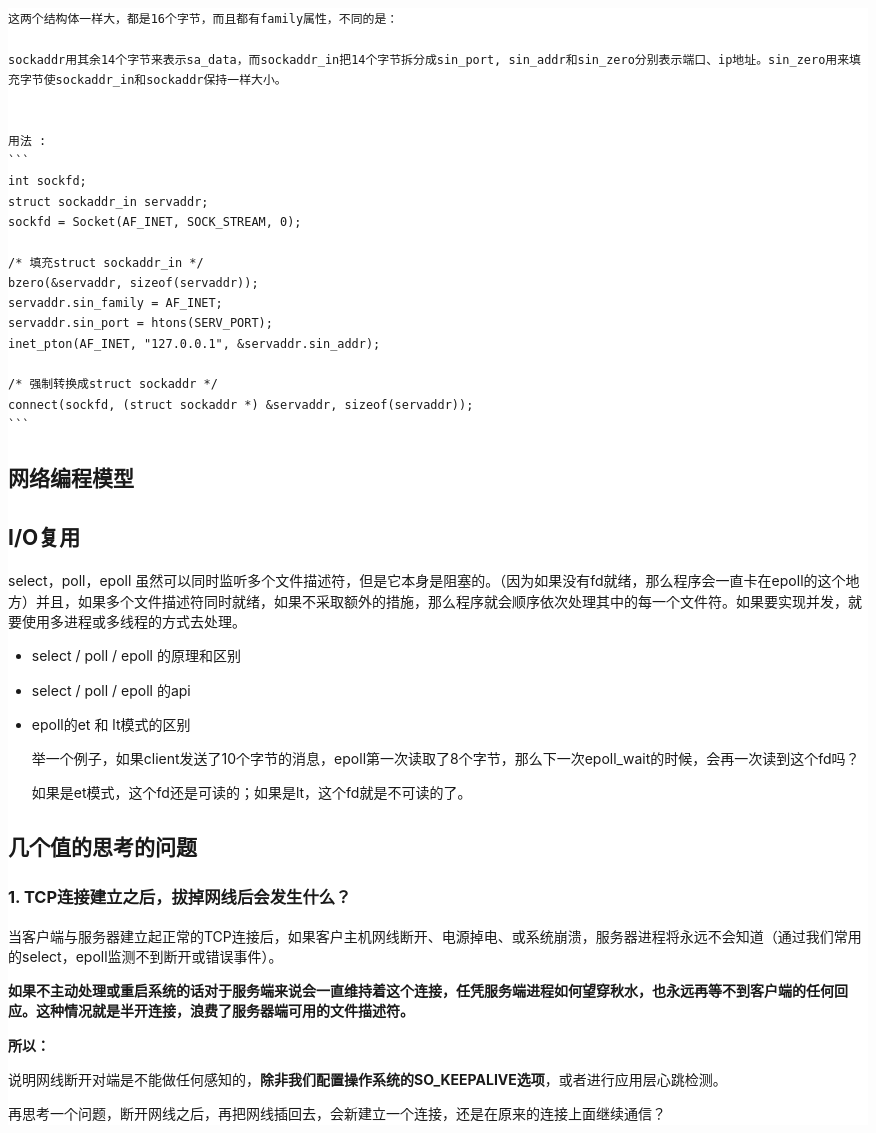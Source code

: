     这两个结构体一样大，都是16个字节，而且都有family属性，不同的是：
    
    sockaddr用其余14个字节来表示sa_data，而sockaddr_in把14个字节拆分成sin_port, sin_addr和sin_zero分别表示端口、ip地址。sin_zero用来填充字节使sockaddr_in和sockaddr保持一样大小。


    用法 : 
    ```
    int sockfd;  
    struct sockaddr_in servaddr; 
    sockfd = Socket(AF_INET, SOCK_STREAM, 0);  
    
    /* 填充struct sockaddr_in */  
    bzero(&servaddr, sizeof(servaddr));  
    servaddr.sin_family = AF_INET;  
    servaddr.sin_port = htons(SERV_PORT);  
    inet_pton(AF_INET, "127.0.0.1", &servaddr.sin_addr);  
    
    /* 强制转换成struct sockaddr */  
    connect(sockfd, (struct sockaddr *) &servaddr, sizeof(servaddr));  
    ```

## 网络编程模型


## I/O复用

select，poll，epoll 虽然可以同时监听多个文件描述符，但是它本身是阻塞的。（因为如果没有fd就绪，那么程序会一直卡在epoll的这个地方）并且，如果多个文件描述符同时就绪，如果不采取额外的措施，那么程序就会顺序依次处理其中的每一个文件符。如果要实现并发，就要使用多进程或多线程的方式去处理。

* select / poll / epoll 的原理和区别

* select / poll / epoll 的api

* epoll的et 和 lt模式的区别

    举一个例子，如果client发送了10个字节的消息，epoll第一次读取了8个字节，那么下一次epoll_wait的时候，会再一次读到这个fd吗？

    如果是et模式，这个fd还是可读的；如果是lt，这个fd就是不可读的了。



## 几个值的思考的问题

### 1. TCP连接建立之后，拔掉网线后会发生什么？


当客户端与服务器建立起正常的TCP连接后，如果客户主机网线断开、电源掉电、或系统崩溃，服务器进程将永远不会知道（通过我们常用的select，epoll监测不到断开或错误事件）。

**如果不主动处理或重启系统的话对于服务端来说会一直维持着这个连接，任凭服务端进程如何望穿秋水，也永远再等不到客户端的任何回应。这种情况就是半开连接，浪费了服务器端可用的文件描述符。**

**所以：**

说明网线断开对端是不能做任何感知的，**除非我们配置操作系统的SO_KEEPALIVE选项**，或者进行应用层心跳检测。



再思考一个问题，断开网线之后，再把网线插回去，会新建立一个连接，还是在原来的连接上面继续通信？
